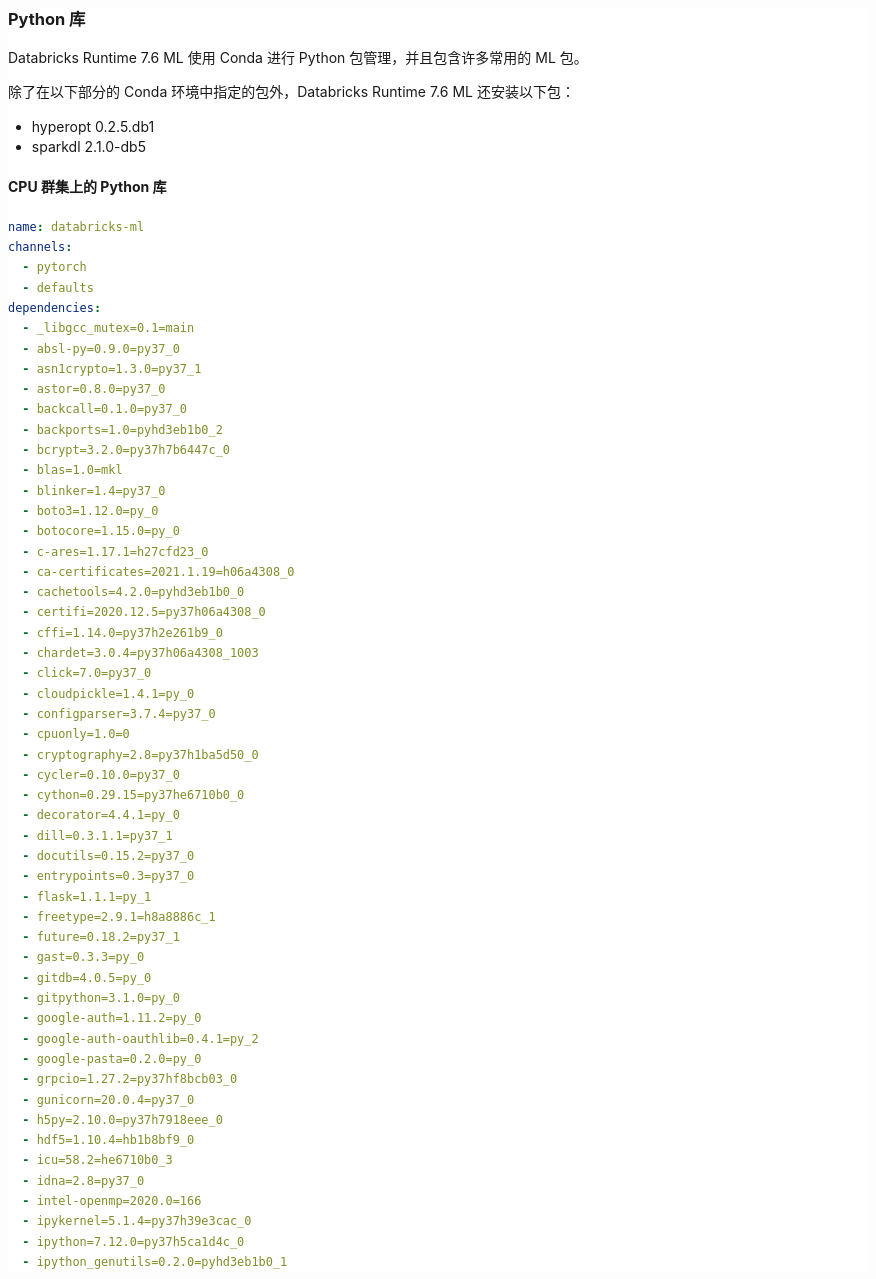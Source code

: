### <a name="python-libraries"></a>Python 库

Databricks Runtime 7.6 ML 使用 Conda 进行 Python 包管理，并且包含许多常用的 ML 包。

除了在以下部分的 Conda 环境中指定的包外，Databricks Runtime 7.6 ML 还安装以下包：

* hyperopt 0.2.5.db1
* sparkdl 2.1.0-db5

#### <a name="python-libraries-on-cpu-clusters"></a>CPU 群集上的 Python 库

```yaml
name: databricks-ml
channels:
  - pytorch
  - defaults
dependencies:
  - _libgcc_mutex=0.1=main
  - absl-py=0.9.0=py37_0
  - asn1crypto=1.3.0=py37_1
  - astor=0.8.0=py37_0
  - backcall=0.1.0=py37_0
  - backports=1.0=pyhd3eb1b0_2
  - bcrypt=3.2.0=py37h7b6447c_0
  - blas=1.0=mkl
  - blinker=1.4=py37_0
  - boto3=1.12.0=py_0
  - botocore=1.15.0=py_0
  - c-ares=1.17.1=h27cfd23_0
  - ca-certificates=2021.1.19=h06a4308_0
  - cachetools=4.2.0=pyhd3eb1b0_0
  - certifi=2020.12.5=py37h06a4308_0
  - cffi=1.14.0=py37h2e261b9_0
  - chardet=3.0.4=py37h06a4308_1003
  - click=7.0=py37_0
  - cloudpickle=1.4.1=py_0
  - configparser=3.7.4=py37_0
  - cpuonly=1.0=0
  - cryptography=2.8=py37h1ba5d50_0
  - cycler=0.10.0=py37_0
  - cython=0.29.15=py37he6710b0_0
  - decorator=4.4.1=py_0
  - dill=0.3.1.1=py37_1
  - docutils=0.15.2=py37_0
  - entrypoints=0.3=py37_0
  - flask=1.1.1=py_1
  - freetype=2.9.1=h8a8886c_1
  - future=0.18.2=py37_1
  - gast=0.3.3=py_0
  - gitdb=4.0.5=py_0
  - gitpython=3.1.0=py_0
  - google-auth=1.11.2=py_0
  - google-auth-oauthlib=0.4.1=py_2
  - google-pasta=0.2.0=py_0
  - grpcio=1.27.2=py37hf8bcb03_0
  - gunicorn=20.0.4=py37_0
  - h5py=2.10.0=py37h7918eee_0
  - hdf5=1.10.4=hb1b8bf9_0
  - icu=58.2=he6710b0_3
  - idna=2.8=py37_0
  - intel-openmp=2020.0=166
  - ipykernel=5.1.4=py37h39e3cac_0
  - ipython=7.12.0=py37h5ca1d4c_0
  - ipython_genutils=0.2.0=pyhd3eb1b0_1
```